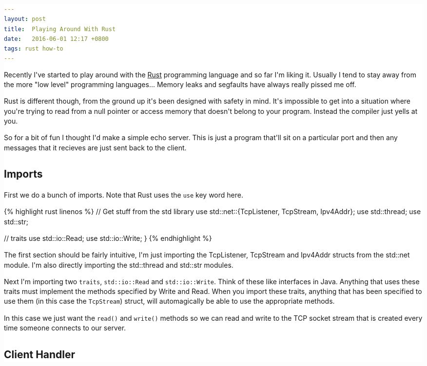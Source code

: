 ```yaml
---
layout: post
title:  Playing Around With Rust
date:   2016-06-01 12:17 +0800
tags: rust how-to
---
```


Recently I've started to play around with the [Rust][rust] programming
language and so far I'm liking it. Usually I tend to stay away from the more
"low level" programming languages... Memory leaks and segfaults have always
really pissed me off.

Rust is different though, from the ground up it's been designed with safety in
mind. It's impossible to get into a situation where you're trying to read from
a null pointer or access memory that doesn't belong to your program. Instead
the compiler just yells at you.

So for a bit of fun I thought I'd make a simple echo server. This is just a
program that'll sit on a particular port and then any messages that it recieves
are just sent back to the client.


## Imports

First we do a bunch of imports. Note that Rust uses the `use` key word here.

{% highlight rust linenos %}
// Get stuff from the std library
use std::net::{TcpListener, TcpStream, Ipv4Addr};
use std::thread;
use std::str;

// traits
use std::io::Read;
use std::io::Write;
}
{% endhighlight %}

The first section should be fairly intuitive, I'm just importing the
TcpListener, TcpStream and Ipv4Addr structs from the std::net module. I'm also
directly importing the std::thread and std::str modules.

Next I'm importing two `traits`, `std::io::Read` and `std::io::Write`. Think of
these like interfaces in Java. Anything that uses these traits must implement
the methods specified by Write and Read. When you import these traits, anything
that has been specified to use them (in this case the `TcpStream`) struct, will
automagically be able to use the appropriate methods.

In this case we just want the `read()` and `write()` methods so we can read 
and write to the TCP socket stream that is created every time someone connects
to our server.


## Client Handler


[rust]: https://www.rust-lang.org/
[docs]: https://doc.rust-lang.org/book/error-handling.html#the-basics
